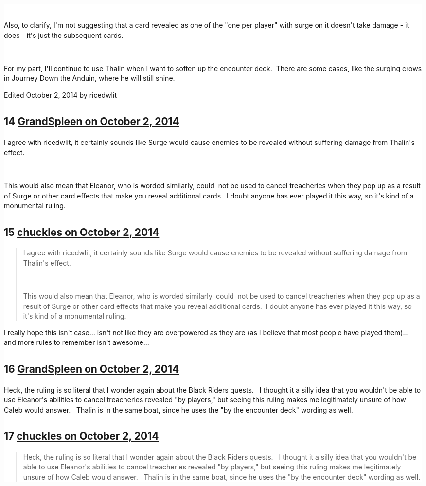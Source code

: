  

Also, to clarify, I'm not suggesting that a card revealed as one of the "one per player" with surge on it doesn't take damage - it does - it's just the subsequent cards.  

 

For my part, I'll continue to use Thalin when I want to soften up the encounter deck.  There are some cases, like the surging crows in Journey Down the Anduin, where he will still shine.

Edited October 2, 2014 by ricedwlit

## 14 [GrandSpleen on October 2, 2014](https://community.fantasyflightgames.com/topic/122991-thalin-and-revealed-from-discard-pile/?do=findComment&comment=1284632)

I agree with ricedwlit, it certainly sounds like Surge would cause enemies to be revealed without suffering damage from Thalin's effect.

 

This would also mean that Eleanor, who is worded similarly, could  not be used to cancel treacheries when they pop up as a result of Surge or other card effects that make you reveal additional cards.  I doubt anyone has ever played it this way, so it's kind of a monumental ruling.

## 15 [chuckles on October 2, 2014](https://community.fantasyflightgames.com/topic/122991-thalin-and-revealed-from-discard-pile/?do=findComment&comment=1284770)

> I agree with ricedwlit, it certainly sounds like Surge would cause enemies to be revealed without suffering damage from Thalin's effect.
> 
>  
> 
> This would also mean that Eleanor, who is worded similarly, could  not be used to cancel treacheries when they pop up as a result of Surge or other card effects that make you reveal additional cards.  I doubt anyone has ever played it this way, so it's kind of a monumental ruling.

I really hope this isn't case... isn't not like they are overpowered as they are (as I believe that most people have played them)... and more rules to remember isn't awesome... 

## 16 [GrandSpleen on October 2, 2014](https://community.fantasyflightgames.com/topic/122991-thalin-and-revealed-from-discard-pile/?do=findComment&comment=1284774)

Heck, the ruling is so literal that I wonder again about the Black Riders quests.   I thought it a silly idea that you wouldn't be able to use Eleanor's abilities to cancel treacheries revealed "by players," but seeing this ruling makes me legitimately unsure of how Caleb would answer.   Thalin is in the same boat, since he uses the "by the encounter deck" wording as well.

## 17 [chuckles on October 2, 2014](https://community.fantasyflightgames.com/topic/122991-thalin-and-revealed-from-discard-pile/?do=findComment&comment=1284813)

> Heck, the ruling is so literal that I wonder again about the Black Riders quests.   I thought it a silly idea that you wouldn't be able to use Eleanor's abilities to cancel treacheries revealed "by players," but seeing this ruling makes me legitimately unsure of how Caleb would answer.   Thalin is in the same boat, since he uses the "by the encounter deck" wording as well.
